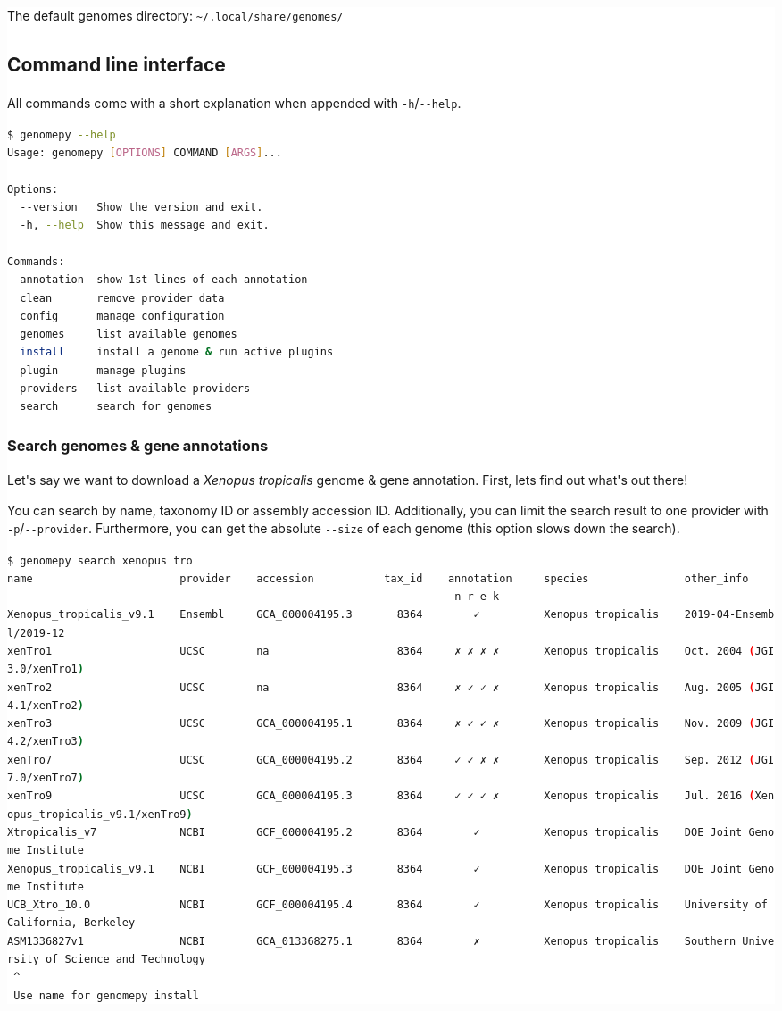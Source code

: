The default genomes directory: `~/.local/share/genomes/`

## Command line interface

All commands come with a short explanation when appended with `-h`/`--help`.

```bash
$ genomepy --help
Usage: genomepy [OPTIONS] COMMAND [ARGS]...

Options:
  --version   Show the version and exit.
  -h, --help  Show this message and exit.

Commands:
  annotation  show 1st lines of each annotation
  clean       remove provider data
  config      manage configuration
  genomes     list available genomes
  install     install a genome & run active plugins
  plugin      manage plugins
  providers   list available providers
  search      search for genomes
```

### Search genomes & gene annotations

Let's say we want to download a *Xenopus tropicalis* genome & gene annotation. 
First, lets find out what's out there!

You can search by name, taxonomy ID or assembly accession ID.
Additionally, you can limit the search result to one provider with `-p`/`--provider`.
Furthermore, you can get the absolute `--size` of each genome (this option slows down the search).

```bash
$ genomepy search xenopus tro
name                       provider    accession           tax_id    annotation     species               other_info
                                                                      n r e k
Xenopus_tropicalis_v9.1    Ensembl     GCA_000004195.3       8364        ✓          Xenopus tropicalis    2019-04-Ensembl/2019-12
xenTro1                    UCSC        na                    8364     ✗ ✗ ✗ ✗       Xenopus tropicalis    Oct. 2004 (JGI 3.0/xenTro1)
xenTro2                    UCSC        na                    8364     ✗ ✓ ✓ ✗       Xenopus tropicalis    Aug. 2005 (JGI 4.1/xenTro2)
xenTro3                    UCSC        GCA_000004195.1       8364     ✗ ✓ ✓ ✗       Xenopus tropicalis    Nov. 2009 (JGI 4.2/xenTro3)
xenTro7                    UCSC        GCA_000004195.2       8364     ✓ ✓ ✗ ✗       Xenopus tropicalis    Sep. 2012 (JGI 7.0/xenTro7)
xenTro9                    UCSC        GCA_000004195.3       8364     ✓ ✓ ✓ ✗       Xenopus tropicalis    Jul. 2016 (Xenopus_tropicalis_v9.1/xenTro9)
Xtropicalis_v7             NCBI        GCF_000004195.2       8364        ✓          Xenopus tropicalis    DOE Joint Genome Institute
Xenopus_tropicalis_v9.1    NCBI        GCF_000004195.3       8364        ✓          Xenopus tropicalis    DOE Joint Genome Institute
UCB_Xtro_10.0              NCBI        GCF_000004195.4       8364        ✓          Xenopus tropicalis    University of California, Berkeley
ASM1336827v1               NCBI        GCA_013368275.1       8364        ✗          Xenopus tropicalis    Southern University of Science and Technology
 ^
 Use name for genomepy install
```
